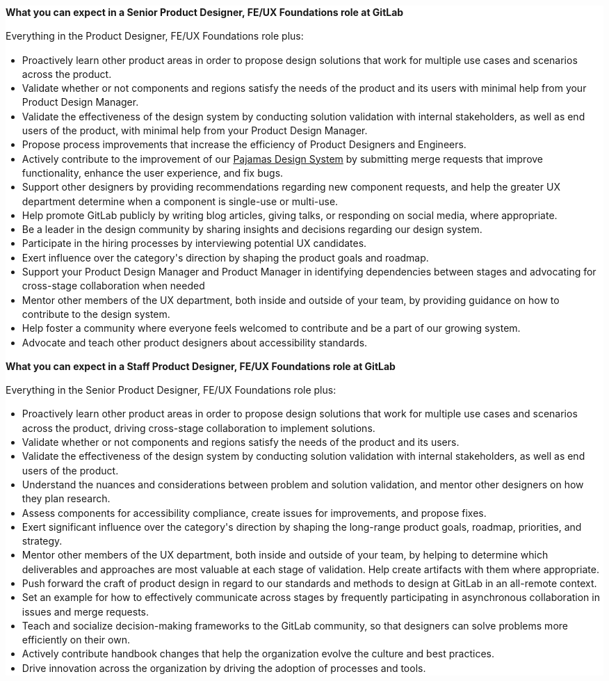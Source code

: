 **What you can expect in a Senior Product Designer, FE/UX Foundations role at GitLab**

Everything in the Product Designer, FE/UX Foundations role plus:

* Proactively learn other product areas in order to propose design solutions that work for multiple use cases and scenarios across the product.
* Validate whether or not components and regions satisfy the needs of the product and its users with minimal help from your Product Design Manager.
* Validate the effectiveness of the design system by conducting solution validation with internal stakeholders, as well as end users of the product, with minimal help from your Product Design Manager.
* Propose process improvements that increase the efficiency of Product Designers and Engineers.
* Actively contribute to the improvement of our [Pajamas Design System](https://design.gitlab.com/) by submitting merge requests that improve functionality, enhance the user experience, and fix bugs.
* Support other designers by providing recommendations regarding new component requests, and help the greater UX department determine when a component is single-use or multi-use.
* Help promote GitLab publicly by writing blog articles, giving talks, or responding on social media, where appropriate.
* Be a leader in the design community by sharing insights and decisions regarding our design system.
* Participate in the hiring processes by interviewing potential UX candidates.
* Exert influence over the category's direction by shaping the product goals and roadmap.
* Support your Product Design Manager and Product Manager in identifying dependencies between stages and advocating for cross-stage collaboration when needed
* Mentor other members of the UX department, both inside and outside of your team, by providing guidance on how to contribute to the design system.
* Help foster a community where everyone feels welcomed to contribute and be a part of our growing system.
* Advocate and teach other product designers about accessibility standards.

**What you can expect in a Staff Product Designer, FE/UX Foundations role at GitLab**

Everything in the Senior Product Designer, FE/UX Foundations role plus:

* Proactively learn other product areas in order to propose design solutions that work for multiple use cases and scenarios across the product, driving cross-stage collaboration to implement solutions.
* Validate whether or not components and regions satisfy the needs of the product and its users.
* Validate the effectiveness of the design system by conducting solution validation with internal stakeholders, as well as end users of the product.
* Understand the nuances and considerations between problem and solution validation, and mentor other designers on how they plan research.
* Assess components for accessibility compliance, create issues for improvements, and propose fixes.
* Exert significant influence over the category's direction by shaping the long-range product goals, roadmap, priorities, and strategy.
* Mentor other members of the UX department, both inside and outside of your team, by helping to determine which deliverables and approaches are most valuable at each stage of validation. Help create artifacts with them where appropriate.
* Push forward the craft of product design in regard to our standards and methods to design at GitLab in an all-remote context.
* Set an example for how to effectively communicate across stages by frequently participating in asynchronous collaboration in issues and merge requests.
* Teach and socialize decision-making frameworks to the GitLab community, so that designers can solve problems more efficiently on their own.
* Actively contribute handbook changes that help the organization evolve the culture and best practices.
* Drive innovation across the organization by driving the adoption of processes and tools.
